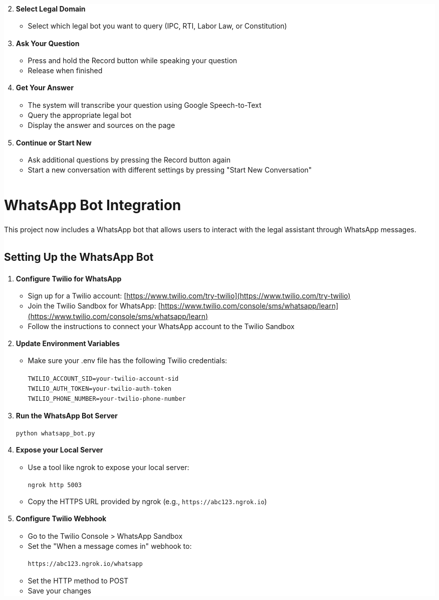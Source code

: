 2. **Select Legal Domain**
   - Select which legal bot you want to query (IPC, RTI, Labor Law, or Constitution)

3. **Ask Your Question**
   - Press and hold the Record button while speaking your question
   - Release when finished

4. **Get Your Answer**
   - The system will transcribe your question using Google Speech-to-Text
   - Query the appropriate legal bot
   - Display the answer and sources on the page
   
5. **Continue or Start New**
   - Ask additional questions by pressing the Record button again
   - Start a new conversation with different settings by pressing "Start New Conversation"

# WhatsApp Bot Integration

This project now includes a WhatsApp bot that allows users to interact with the legal assistant through WhatsApp messages.

## Setting Up the WhatsApp Bot

1. **Configure Twilio for WhatsApp**
   - Sign up for a Twilio account: [https://www.twilio.com/try-twilio](https://www.twilio.com/try-twilio)
   - Join the Twilio Sandbox for WhatsApp: [https://www.twilio.com/console/sms/whatsapp/learn](https://www.twilio.com/console/sms/whatsapp/learn)
   - Follow the instructions to connect your WhatsApp account to the Twilio Sandbox

2. **Update Environment Variables**
   - Make sure your .env file has the following Twilio credentials:
     ```
     TWILIO_ACCOUNT_SID=your-twilio-account-sid
     TWILIO_AUTH_TOKEN=your-twilio-auth-token
     TWILIO_PHONE_NUMBER=your-twilio-phone-number
     ```

3. **Run the WhatsApp Bot Server**
   ```
   python whatsapp_bot.py
   ```

4. **Expose your Local Server**
   - Use a tool like ngrok to expose your local server:
     ```
     ngrok http 5003
     ```
   - Copy the HTTPS URL provided by ngrok (e.g., `https://abc123.ngrok.io`)

5. **Configure Twilio Webhook**
   - Go to the Twilio Console > WhatsApp Sandbox
   - Set the "When a message comes in" webhook to:
     ```
     https://abc123.ngrok.io/whatsapp
     ```
   - Set the HTTP method to POST
   - Save your changes
